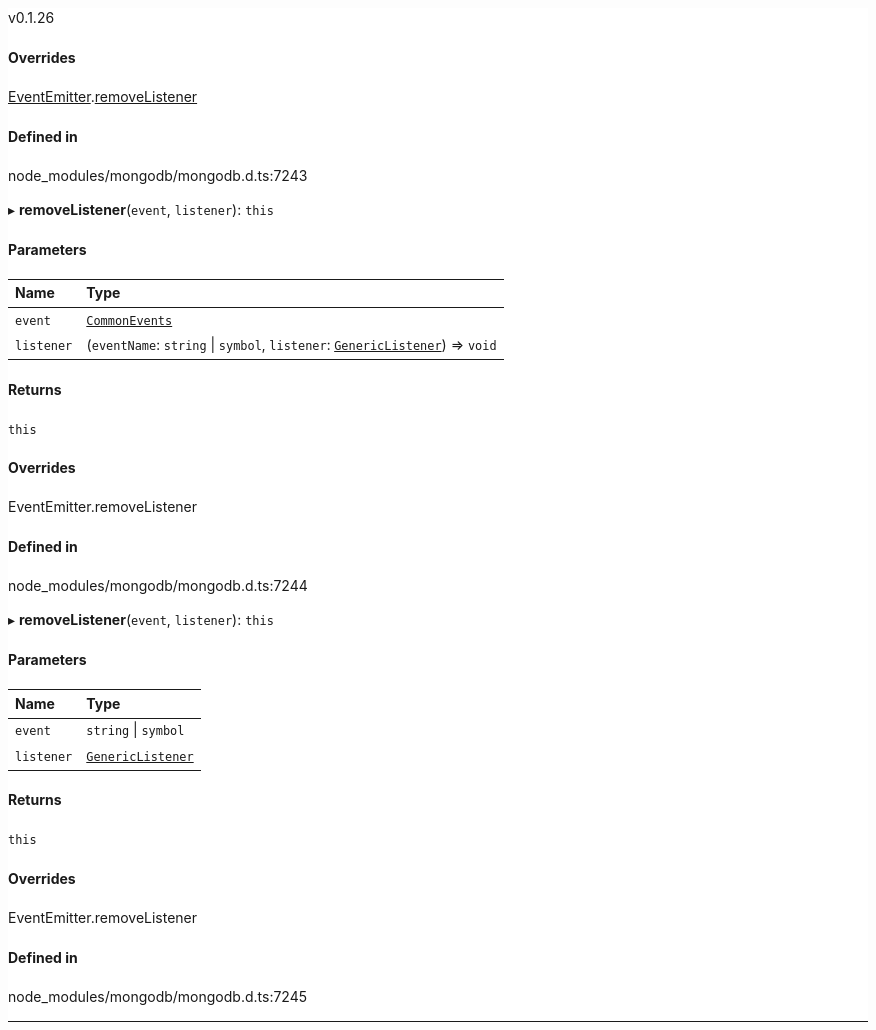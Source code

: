 v0.1.26

#### Overrides

[EventEmitter](internal_.EventEmitter-1.md).[removeListener](internal_.EventEmitter-1.md#removelistener)

#### Defined in

node_modules/mongodb/mongodb.d.ts:7243

▸ **removeListener**(`event`, `listener`): `this`

#### Parameters

| Name | Type |
| :------ | :------ |
| `event` | [`CommonEvents`](../modules/internal_._Z__baseOps_node_modules_mongodb_mongodb_.md#commonevents) |
| `listener` | (`eventName`: `string` \| `symbol`, `listener`: [`GenericListener`](../modules/internal_._Z__baseOps_node_modules_mongodb_mongodb_.md#genericlistener)) => `void` |

#### Returns

`this`

#### Overrides

EventEmitter.removeListener

#### Defined in

node_modules/mongodb/mongodb.d.ts:7244

▸ **removeListener**(`event`, `listener`): `this`

#### Parameters

| Name | Type |
| :------ | :------ |
| `event` | `string` \| `symbol` |
| `listener` | [`GenericListener`](../modules/internal_._Z__baseOps_node_modules_mongodb_mongodb_.md#genericlistener) |

#### Returns

`this`

#### Overrides

EventEmitter.removeListener

#### Defined in

node_modules/mongodb/mongodb.d.ts:7245

___

